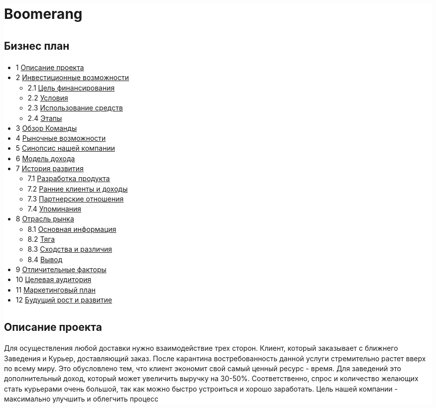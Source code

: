 # Boomerang
## Бизнес план


-   1 [Описание проекта](#%D0%9E%D0%BF%D0%B8%D1%81%D0%B0%D0%BD%D0%B8%D0%B5-%D0%BF%D1%80%D0%BE%D0%B5%D0%BA%D1%82%D0%B0)
-   2 [Инвестиционные возможности](#%D0%98%D0%BD%D0%B2%D0%B5%D1%81%D1%82%D0%B8%D1%86%D0%B8%D0%BE%D0%BD%D0%BD%D1%8B%D0%B5-%D0%B2%D0%BE%D0%B7%D0%BC%D0%BE%D0%B6%D0%BD%D0%BE%D1%81%D1%82%D0%B8)
    -   2.1 [Цель финансирования](#%D0%A6%D0%B5%D0%BB%D1%8C-%D1%84%D0%B8%D0%BD%D0%B0%D0%BD%D1%81%D0%B8%D1%80%D0%BE%D0%B2%D0%B0%D0%BD%D0%B8%D1%8F)
    -   2.2 [Условия](#%D0%A3%D1%81%D0%BB%D0%BE%D0%B2%D0%B8%D1%8F)
    -   2.3 [Использование средств](#%D0%98%D1%81%D0%BF%D0%BE%D0%BB%D1%8C%D0%B7%D0%BE%D0%B2%D0%B0%D0%BD%D0%B8%D0%B5-%D1%81%D1%80%D0%B5%D0%B4%D1%81%D1%82%D0%B2)
    -   2.4 [Этапы](#%D0%AD%D1%82%D0%B0%D0%BF%D1%8B)
-   3 [Обзор Команды](#%D0%9E%D0%B1%D0%B7%D0%BE%D1%80-%D0%9A%D0%BE%D0%BC%D0%B0%D0%BD%D0%B4%D1%8B)
-   4 [Рыночные возможности](#%D0%A0%D1%8B%D0%BD%D0%BE%D1%87%D0%BD%D1%8B%D0%B5-%D0%B2%D0%BE%D0%B7%D0%BC%D0%BE%D0%B6%D0%BD%D0%BE%D1%81%D1%82%D0%B8)
-   5 [Синопсис нашей компании](#%D0%A1%D0%B8%D0%BD%D0%BE%D0%BF%D1%81%D0%B8%D1%81-%D0%BD%D0%B0%D1%88%D0%B5%D0%B9-%D0%BA%D0%BE%D0%BC%D0%BF%D0%B0%D0%BD%D0%B8%D0%B8)
-   6 [Модель доходa](#%D0%9C%D0%BE%D0%B4%D0%B5%D0%BB%D1%8C-%D0%B4%D0%BE%D1%85%D0%BE%D0%B4a)
-   7 [История развития](#%D0%98%D1%81%D1%82%D0%BE%D1%80%D0%B8%D1%8F-%D1%80%D0%B0%D0%B7%D0%B2%D0%B8%D1%82%D0%B8%D1%8F)
    -   7.1 [Разработка продукта](#%D0%A0%D0%B0%D0%B7%D1%80%D0%B0%D0%B1%D0%BE%D1%82%D0%BA%D0%B0-%D0%BF%D1%80%D0%BE%D0%B4%D1%83%D0%BA%D1%82%D0%B0)
    -   7.2 [Ранние клиенты и доходы](#%D0%A0%D0%B0%D0%BD%D0%BD%D0%B8%D0%B5-%D0%BA%D0%BB%D0%B8%D0%B5%D0%BD%D1%82%D1%8B-%D0%B8-%D0%B4%D0%BE%D1%85%D0%BE%D0%B4%D1%8B)
    -   7.3 [Партнерские отношения](#%D0%9F%D0%B0%D1%80%D1%82%D0%BD%D0%B5%D1%80%D1%81%D0%BA%D0%B8%D0%B5-%D0%BE%D1%82%D0%BD%D0%BE%D1%88%D0%B5%D0%BD%D0%B8%D1%8F)
    -   7.4 [Упоминания](#%D0%A3%D0%BF%D0%BE%D0%BC%D0%B8%D0%BD%D0%B0%D0%BD%D0%B8%D1%8F)
-   8 [Отрасль рынка](#%D0%9E%D1%82%D1%80%D0%B0%D1%81%D0%BB%D1%8C-%D1%80%D1%8B%D0%BD%D0%BA%D0%B0)
    -   8.1 [Основная информация](#%D0%9E%D1%81%D0%BD%D0%BE%D0%B2%D0%BD%D0%B0%D1%8F-%D0%B8%D0%BD%D1%84%D0%BE%D1%80%D0%BC%D0%B0%D1%86%D0%B8%D1%8F)
    -   8.2 [Тяга](#%D0%A2%D1%8F%D0%B3%D0%B0)
    -   8.3 [Сходства и различия](#%D0%A1%D1%85%D0%BE%D0%B4%D1%81%D1%82%D0%B2%D0%B0-%D0%B8-%D1%80%D0%B0%D0%B7%D0%BB%D0%B8%D1%87%D0%B8%D1%8F)
    -   8.4 [Вывод](#%D0%92%D1%8B%D0%B2%D0%BE%D0%B4)
-   9 [Отличительные факторы](#%D0%9E%D1%82%D0%BB%D0%B8%D1%87%D0%B8%D1%82%D0%B5%D0%BB%D1%8C%D0%BD%D1%8B%D0%B5-%D1%84%D0%B0%D0%BA%D1%82%D0%BE%D1%80%D1%8B)
-   10 [Целевая аудитория](#%D0%A6%D0%B5%D0%BB%D0%B5%D0%B2%D0%B0%D1%8F-%D0%B0%D1%83%D0%B4%D0%B8%D1%82%D0%BE%D1%80%D0%B8%D1%8F)
-   11 [Маркетинговый план](#%D0%9C%D0%B0%D1%80%D0%BA%D0%B5%D1%82%D0%B8%D0%BD%D0%B3%D0%BE%D0%B2%D1%8B%D0%B9-%D0%BF%D0%BB%D0%B0%D0%BD)
-   12 [Будущий рост и развитие](#%D0%91%D1%83%D0%B4%D1%83%D1%89%D0%B8%D0%B9-%D1%80%D0%BE%D1%81%D1%82-%D0%B8-%D1%80%D0%B0%D0%B7%D0%B2%D0%B8%D1%82%D0%B8%D0%B5)

## Описание проекта

Для осуществления любой доставки нужно взаимодействие трех сторон. Клиент, который заказывает с ближнего Заведения и Курьер, доставляющий заказ. После карантина востребованность данной услуги стремительно растет вверх по всему миру. Это обусловлено тем, что клиент экономит свой самый ценный ресурс - время. Для заведений это дополнительный доход, который может увеличить выручку на 30-50%. Соответственно, спрос и количество желающих стать курьерами очень большой, так как можно быстро устроиться и хорошо заработать. Цель нашей компании - максимально улучшить и облегчить процесс
